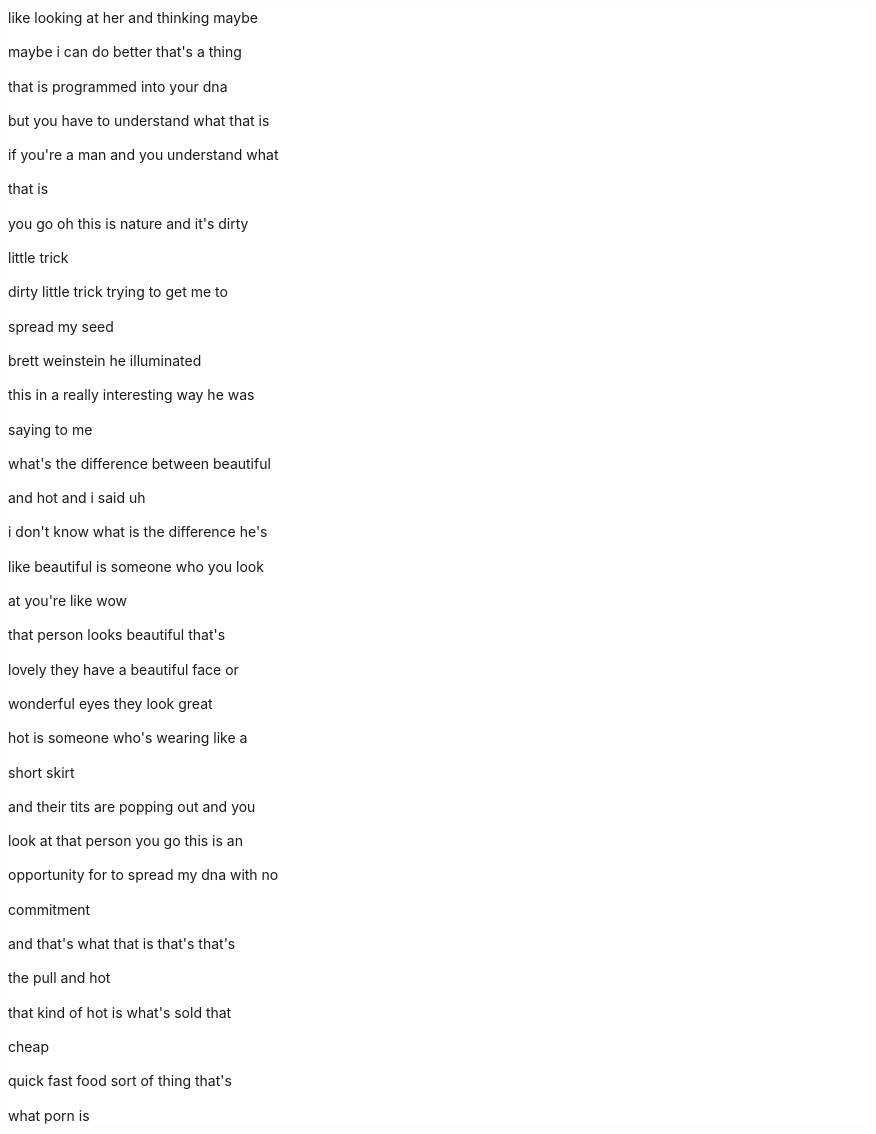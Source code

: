 like looking at her and thinking maybe

maybe i can do better that's a thing

that is programmed into your dna

but you have to understand what that is

if you're a man and you understand what

that is

you go oh this is nature and it's dirty

little trick

dirty little trick trying to get me to

spread my seed

brett weinstein he illuminated

this in a really interesting way he was

saying to me

what's the difference between beautiful

and hot and i said uh

i don't know what is the difference he's

like beautiful is someone who you look

at you're like wow

that person looks beautiful that's

lovely they have a beautiful face or

wonderful eyes they look great

hot is someone who's wearing like a

short skirt

and their tits are popping out and you

look at that person you go this is an

opportunity for to spread my dna with no

commitment

and that's what that is that's that's

the pull and hot

that kind of hot is what's sold that

cheap

quick fast food sort of thing that's

what porn is
